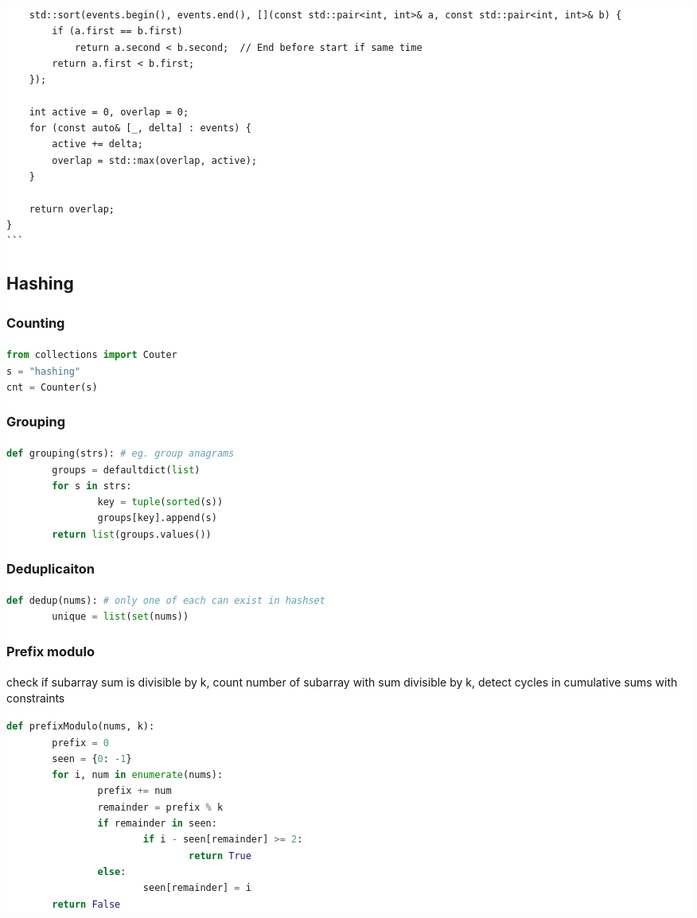		std::sort(events.begin(), events.end(), [](const std::pair<int, int>& a, const std::pair<int, int>& b) {
			if (a.first == b.first)
				return a.second < b.second;  // End before start if same time
			return a.first < b.first;
		});

		int active = 0, overlap = 0;
		for (const auto& [_, delta] : events) {
			active += delta;
			overlap = std::max(overlap, active);
		}

		return overlap;
	}
	```

## Hashing

### Counting

```python
from collections import Couter 
s = "hashing"
cnt = Counter(s)
```

### Grouping

```python
def grouping(strs): # eg. group anagrams
		groups = defaultdict(list)
		for s in strs:
				key = tuple(sorted(s))
				groups[key].append(s)
		return list(groups.values())
```

### Deduplicaiton

```python
def dedup(nums): # only one of each can exist in hashset 
		unique = list(set(nums))
```

### Prefix modulo

check if subarray sum is divisible by k, count number of subarray with sum divisible by k, detect cycles in cumulative sums with constraints 

```python
def prefixModulo(nums, k):
		prefix = 0
		seen = {0: -1}
		for i, num in enumerate(nums):
				prefix += num
				remainder = prefix % k
				if remainder in seen:
						if i - seen[remainder] >= 2:
								return True
				else:
						seen[remainder] = i
		return False
```
